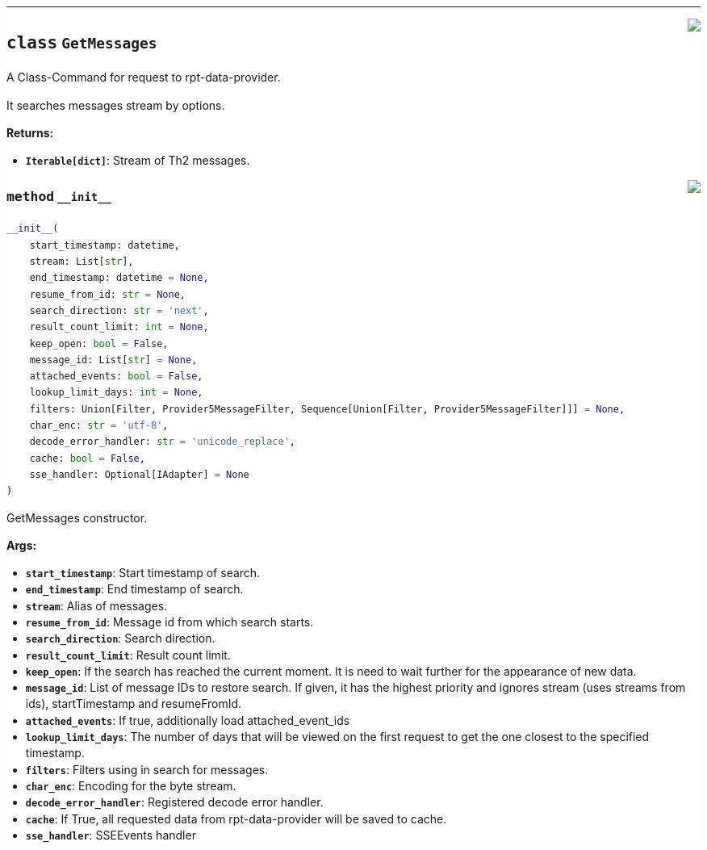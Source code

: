 




---

<a href="../../th2_data_services/provider/v5/commands/http.py#L630"><img align="right" style="float:right;" src="https://img.shields.io/badge/-source-cccccc?style=flat-square"></a>

## <kbd>class</kbd> `GetMessages`
A Class-Command for request to rpt-data-provider. 

It searches messages stream by options. 



**Returns:**
 
 - <b>`Iterable[dict]`</b>:  Stream of Th2 messages. 

<a href="../../th2_data_services/provider/v5/commands/http.py#L639"><img align="right" style="float:right;" src="https://img.shields.io/badge/-source-cccccc?style=flat-square"></a>

### <kbd>method</kbd> `__init__`

```python
__init__(
    start_timestamp: datetime,
    stream: List[str],
    end_timestamp: datetime = None,
    resume_from_id: str = None,
    search_direction: str = 'next',
    result_count_limit: int = None,
    keep_open: bool = False,
    message_id: List[str] = None,
    attached_events: bool = False,
    lookup_limit_days: int = None,
    filters: Union[Filter, Provider5MessageFilter, Sequence[Union[Filter, Provider5MessageFilter]]] = None,
    char_enc: str = 'utf-8',
    decode_error_handler: str = 'unicode_replace',
    cache: bool = False,
    sse_handler: Optional[IAdapter] = None
)
```

GetMessages constructor. 



**Args:**
 
 - <b>`start_timestamp`</b>:  Start timestamp of search. 
 - <b>`end_timestamp`</b>:  End timestamp of search. 
 - <b>`stream`</b>:  Alias of messages. 
 - <b>`resume_from_id`</b>:  Message id from which search starts. 
 - <b>`search_direction`</b>:  Search direction. 
 - <b>`result_count_limit`</b>:  Result count limit. 
 - <b>`keep_open`</b>:  If the search has reached the current moment.  It is need to wait further for the appearance of new data. 
 - <b>`message_id`</b>:  List of message IDs to restore search. If given, it has  the highest priority and ignores stream (uses streams from ids), startTimestamp and resumeFromId. 
 - <b>`attached_events`</b>:  If true, additionally load attached_event_ids 
 - <b>`lookup_limit_days`</b>:  The number of days that will be viewed on  the first request to get the one closest to the specified timestamp. 
 - <b>`filters`</b>:  Filters using in search for messages. 
 - <b>`char_enc`</b>:  Encoding for the byte stream. 
 - <b>`decode_error_handler`</b>:  Registered decode error handler. 
 - <b>`cache`</b>:  If True, all requested data from rpt-data-provider will be saved to cache. 
 - <b>`sse_handler`</b>:  SSEEvents handler 
